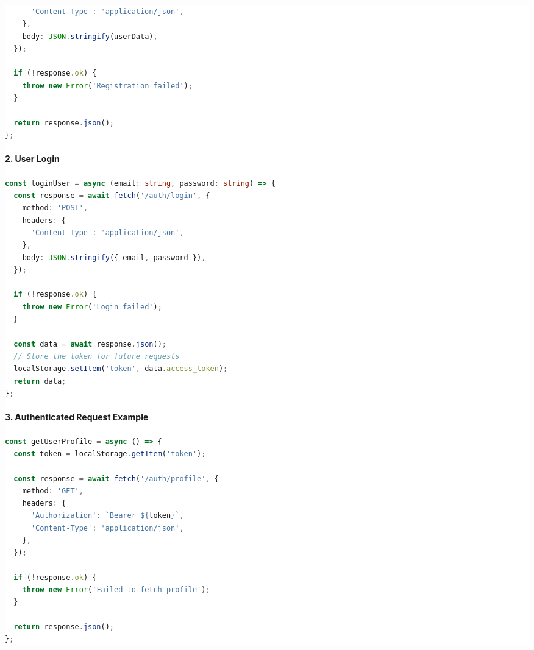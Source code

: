 ```typescript
      'Content-Type': 'application/json',
    },
    body: JSON.stringify(userData),
  });
  
  if (!response.ok) {
    throw new Error('Registration failed');
  }
  
  return response.json();
};
```

#### 2. User Login
```typescript
const loginUser = async (email: string, password: string) => {
  const response = await fetch('/auth/login', {
    method: 'POST',
    headers: {
      'Content-Type': 'application/json',
    },
    body: JSON.stringify({ email, password }),
  });
  
  if (!response.ok) {
    throw new Error('Login failed');
  }
  
  const data = await response.json();
  // Store the token for future requests
  localStorage.setItem('token', data.access_token);
  return data;
};
```

#### 3. Authenticated Request Example
```typescript
const getUserProfile = async () => {
  const token = localStorage.getItem('token');
  
  const response = await fetch('/auth/profile', {
    method: 'GET',
    headers: {
      'Authorization': `Bearer ${token}`,
      'Content-Type': 'application/json',
    },
  });
  
  if (!response.ok) {
    throw new Error('Failed to fetch profile');
  }
  
  return response.json();
};
```
